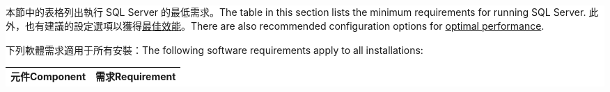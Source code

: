 <span data-ttu-id="c0f67-128">本節中的表格列出執行 SQL Server 的最低需求。</span><span class="sxs-lookup"><span data-stu-id="c0f67-128">The table in this section lists the minimum requirements for running SQL Server.</span></span> <span data-ttu-id="c0f67-129">此外，也有建議的設定選項以獲得[最佳效能](https://support.microsoft.com/help/2964518)。</span><span class="sxs-lookup"><span data-stu-id="c0f67-129">There are also recommended configuration options for [optimal performance](https://support.microsoft.com/help/2964518).</span></span> 

<span data-ttu-id="c0f67-130">下列軟體需求適用于所有安裝：</span><span class="sxs-lookup"><span data-stu-id="c0f67-130">The following software requirements apply to all installations:</span></span>  

  
|<span data-ttu-id="c0f67-131">元件</span><span class="sxs-lookup"><span data-stu-id="c0f67-131">Component</span></span>|<span data-ttu-id="c0f67-132">需求</span><span class="sxs-lookup"><span data-stu-id="c0f67-132">Requirement</span></span>|  
|---------------|-----------------|  